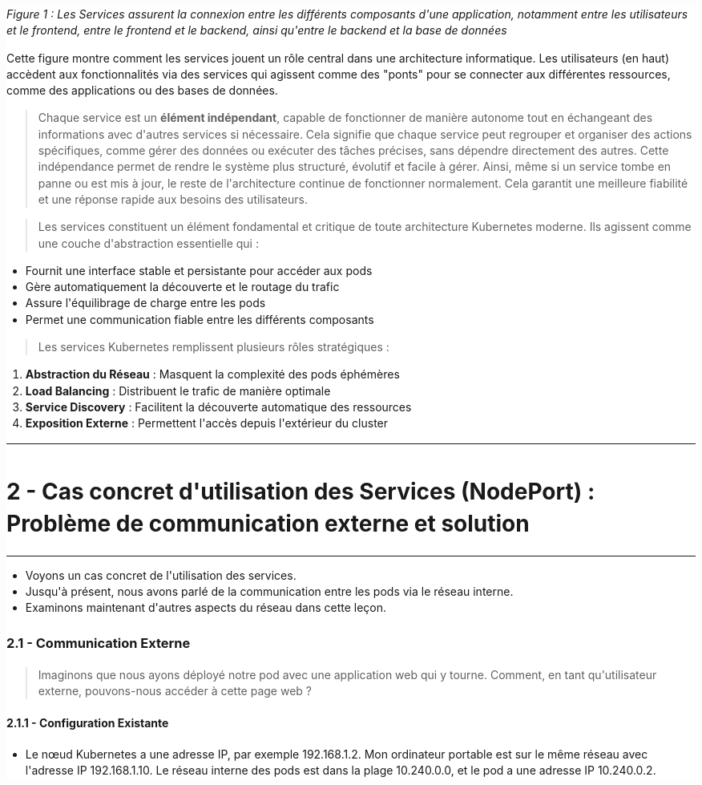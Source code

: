   <p style={{textAlign: "center"}}><em>Figure 1 : Les Services assurent la connexion entre les différents composants d'une application, notamment entre les utilisateurs et le frontend, entre le frontend et le backend, ainsi qu'entre le backend et la base de données</em></p>
</div>

Cette figure montre comment les services jouent un rôle central dans une architecture informatique. Les utilisateurs (en haut) accèdent aux fonctionnalités via des services qui agissent comme des "ponts" pour se connecter aux différentes ressources, comme des applications ou des bases de données.

> Chaque service est un **élément indépendant**, capable de fonctionner de manière autonome tout en échangeant des informations avec d'autres services si nécessaire. Cela signifie que chaque service peut regrouper et organiser des actions spécifiques, comme gérer des données ou exécuter des tâches précises, sans dépendre directement des autres. Cette indépendance permet de rendre le système plus structuré, évolutif et facile à gérer. Ainsi, même si un service tombe en panne ou est mis à jour, le reste de l'architecture continue de fonctionner normalement. Cela garantit une meilleure fiabilité et une réponse rapide aux besoins des utilisateurs.



> Les services constituent un élément fondamental et critique de toute architecture Kubernetes moderne. Ils agissent comme une couche d'abstraction essentielle qui :

- Fournit une interface stable et persistante pour accéder aux pods
- Gère automatiquement la découverte et le routage du trafic
- Assure l'équilibrage de charge entre les pods
- Permet une communication fiable entre les différents composants


> Les services Kubernetes remplissent plusieurs rôles stratégiques :

1. **Abstraction du Réseau** : Masquent la complexité des pods éphémères
2. **Load Balancing** : Distribuent le trafic de manière optimale
3. **Service Discovery** : Facilitent la découverte automatique des ressources
4. **Exposition Externe** : Permettent l'accès depuis l'extérieur du cluster



---
# 2 - Cas concret d'utilisation des Services (NodePort) : Problème de communication externe et solution
---
- Voyons un cas concret de l'utilisation des services.
- Jusqu'à présent, nous avons parlé de la communication entre les pods via le réseau interne.
- Examinons maintenant d'autres aspects du réseau dans cette leçon.

### 2.1 - Communication Externe

> Imaginons que nous ayons déployé notre pod avec une application web qui y tourne. Comment, en tant qu'utilisateur externe, pouvons-nous accéder à cette page web ?

#### 2.1.1 - Configuration Existante

- Le nœud Kubernetes a une adresse IP, par exemple 192.168.1.2. Mon ordinateur portable est sur le même réseau avec l'adresse IP 192.168.1.10. Le réseau interne des pods est dans la plage 10.240.0.0, et le pod a une adresse IP 10.240.0.2.
